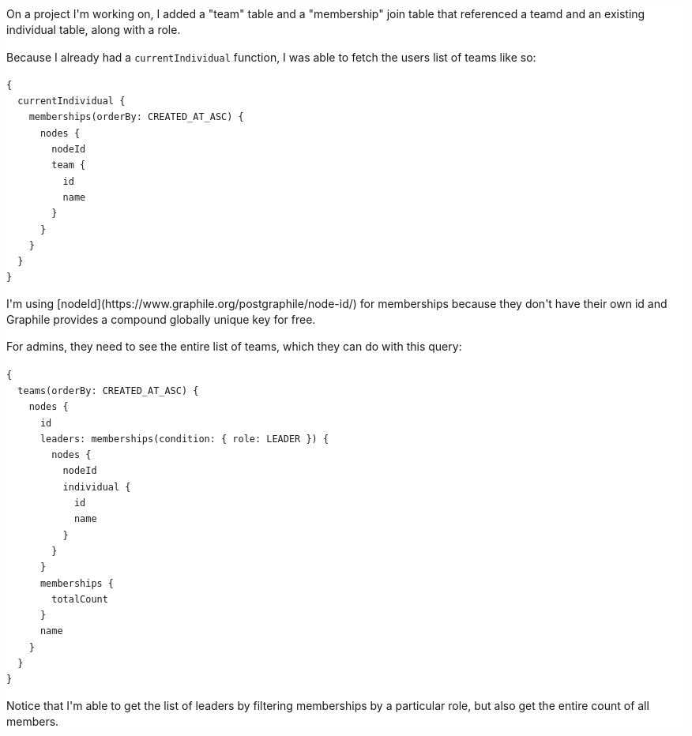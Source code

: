 On a project I'm working on, I added a "team" table and a "membership" join table that referenced a teamd and an existing individual table, along with a role.

Because I already had a `currentIndividual` function, I was able to fetch the users list of teams like so:

```graphql
{
  currentIndividual {
    memberships(orderBy: CREATED_AT_ASC) {
      nodes {
        nodeId
        team {
          id
          name
        }
      }
    }
  }
}
```

<span class="side-note">
I'm using [nodeId](https://www.graphile.org/postgraphile/node-id/) for memberships because they don't have their own id and Graphile provides a compound globally unique key for free.
</span>

For admins, they need to see the entire list of teams, which they can do with this query:

```graphql
{
  teams(orderBy: CREATED_AT_ASC) {
    nodes {
      id
      leaders: memberships(condition: { role: LEADER }) {
        nodes {
          nodeId
          individual {
            id
            name
          }
        }
      }
      memberships {
        totalCount
      }
      name
    }
  }
}
```

Notice that I'm able to get the list of leaders by filtering memberships by a particular role, but also get the entire count of all members.
